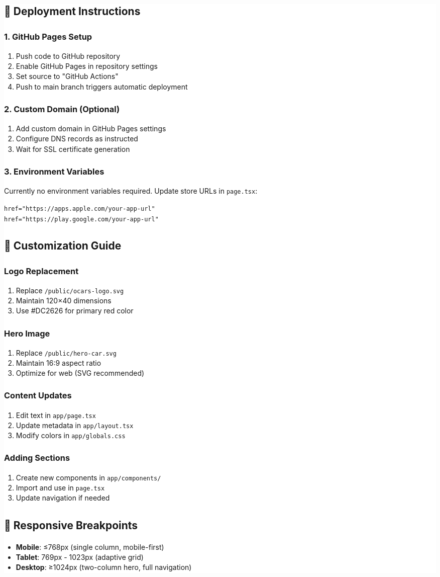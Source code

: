 ```
```

## 🚀 Deployment Instructions

### 1. GitHub Pages Setup
1. Push code to GitHub repository
2. Enable GitHub Pages in repository settings
3. Set source to "GitHub Actions"
4. Push to main branch triggers automatic deployment

### 2. Custom Domain (Optional)
1. Add custom domain in GitHub Pages settings
2. Configure DNS records as instructed
3. Wait for SSL certificate generation

### 3. Environment Variables
Currently no environment variables required. Update store URLs in `page.tsx`:
```tsx
href="https://apps.apple.com/your-app-url"
href="https://play.google.com/your-app-url"
```

## 🔧 Customization Guide

### Logo Replacement
1. Replace `/public/ocars-logo.svg`
2. Maintain 120×40 dimensions
3. Use #DC2626 for primary red color

### Hero Image
1. Replace `/public/hero-car.svg`
2. Maintain 16:9 aspect ratio
3. Optimize for web (SVG recommended)

### Content Updates
1. Edit text in `app/page.tsx`
2. Update metadata in `app/layout.tsx`
3. Modify colors in `app/globals.css`

### Adding Sections
1. Create new components in `app/components/`
2. Import and use in `page.tsx`
3. Update navigation if needed

## 📱 Responsive Breakpoints

- **Mobile**: ≤768px (single column, mobile-first)
- **Tablet**: 769px - 1023px (adaptive grid)
- **Desktop**: ≥1024px (two-column hero, full navigation)
